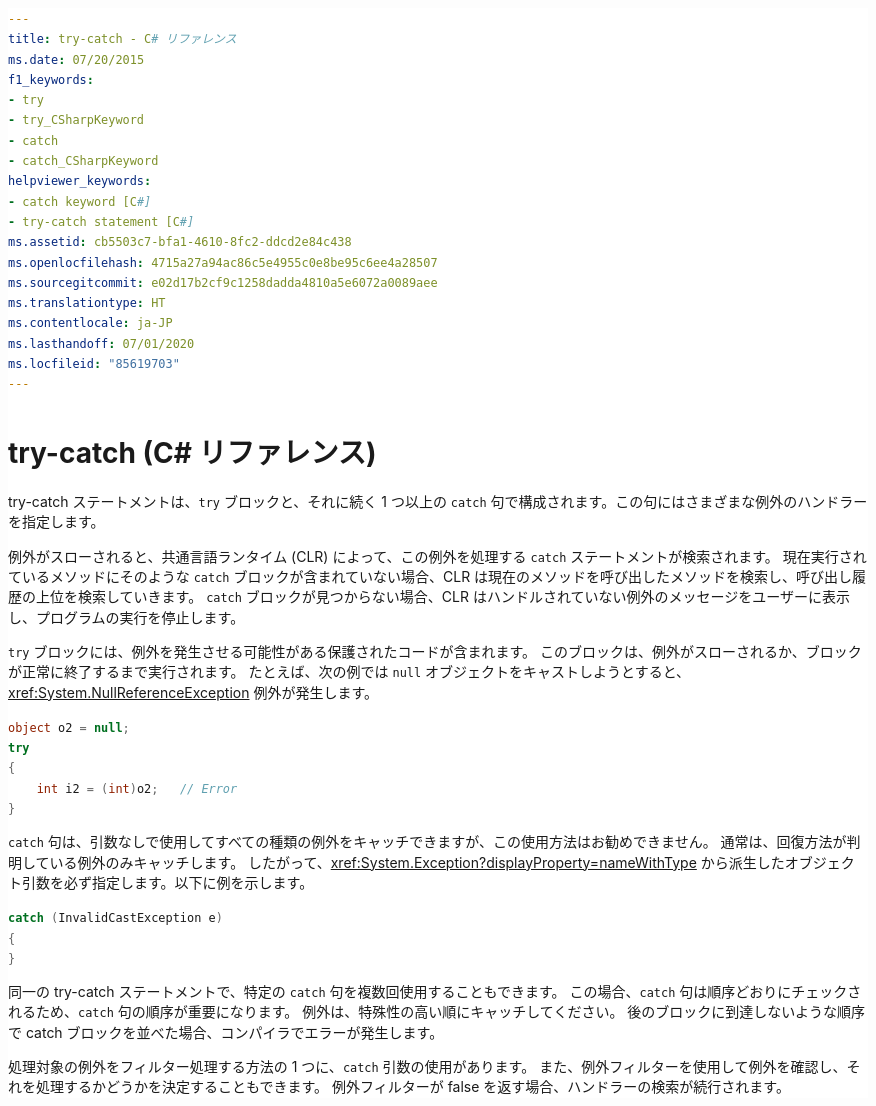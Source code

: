 ```yaml
---
title: try-catch - C# リファレンス
ms.date: 07/20/2015
f1_keywords:
- try
- try_CSharpKeyword
- catch
- catch_CSharpKeyword
helpviewer_keywords:
- catch keyword [C#]
- try-catch statement [C#]
ms.assetid: cb5503c7-bfa1-4610-8fc2-ddcd2e84c438
ms.openlocfilehash: 4715a27a94ac86c5e4955c0e8be95c6ee4a28507
ms.sourcegitcommit: e02d17b2cf9c1258dadda4810a5e6072a0089aee
ms.translationtype: HT
ms.contentlocale: ja-JP
ms.lasthandoff: 07/01/2020
ms.locfileid: "85619703"
---
```

# <a name="try-catch-c-reference"></a>try-catch (C# リファレンス)

try-catch ステートメントは、`try` ブロックと、それに続く 1 つ以上の `catch` 句で構成されます。この句にはさまざまな例外のハンドラーを指定します。

例外がスローされると、共通言語ランタイム (CLR) によって、この例外を処理する `catch` ステートメントが検索されます。 現在実行されているメソッドにそのような `catch` ブロックが含まれていない場合、CLR は現在のメソッドを呼び出したメソッドを検索し、呼び出し履歴の上位を検索していきます。 `catch` ブロックが見つからない場合、CLR はハンドルされていない例外のメッセージをユーザーに表示し、プログラムの実行を停止します。

`try` ブロックには、例外を発生させる可能性がある保護されたコードが含まれます。 このブロックは、例外がスローされるか、ブロックが正常に終了するまで実行されます。 たとえば、次の例では `null` オブジェクトをキャストしようとすると、<xref:System.NullReferenceException> 例外が発生します。

```csharp
object o2 = null;
try
{
    int i2 = (int)o2;   // Error
}
```

`catch` 句は、引数なしで使用してすべての種類の例外をキャッチできますが、この使用方法はお勧めできません。 通常は、回復方法が判明している例外のみキャッチします。 したがって、<xref:System.Exception?displayProperty=nameWithType> から派生したオブジェクト引数を必ず指定します。以下に例を示します。

```csharp
catch (InvalidCastException e)
{
}
```

同一の try-catch ステートメントで、特定の `catch` 句を複数回使用することもできます。 この場合、`catch` 句は順序どおりにチェックされるため、`catch` 句の順序が重要になります。 例外は、特殊性の高い順にキャッチしてください。 後のブロックに到達しないような順序で catch ブロックを並べた場合、コンパイラでエラーが発生します。

処理対象の例外をフィルター処理する方法の 1 つに、`catch` 引数の使用があります。  また、例外フィルターを使用して例外を確認し、それを処理するかどうかを決定することもできます。  例外フィルターが false を返す場合、ハンドラーの検索が続行されます。
